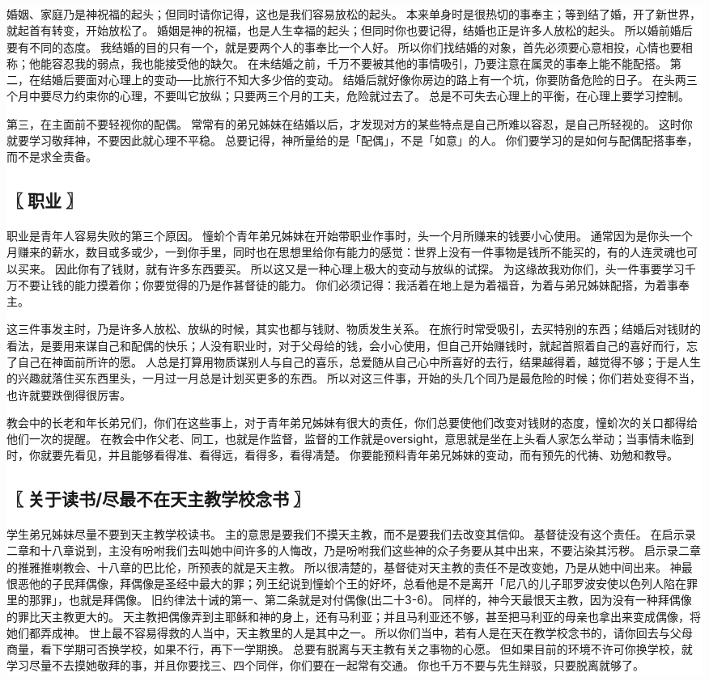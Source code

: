 婚姻、家庭乃是神祝福的起头；但同时请你记得，这也是我们容易放松的起头。
本来单身时是很热切的事奉主；等到结了婚，开了新世界，就起首有转变，开始放松了。
婚姻是神的祝福，也是人生幸福的起头；但同时你也要记得，结婚也正是许多人放松的起头。
所以婚前婚后要有不同的态度。
我结婚的目的只有一个，就是要两个人的事奉比一个人好。
所以你们找结婚的对象，首先必须要心意相投，心情也要相称；他能容忍我的弱点，我也能接受他的缺欠。
在未结婚之前，千万不要被其他的事情吸引，乃要注意在属灵的事奉上能不能配搭。
第二，在结婚后要面对心理上的变动──比旅行不知大多少倍的变动。
结婚后就好像你房边的路上有一个坑，你要防备危险的日子。
在头两三个月中要尽力约束你的心理，不要叫它放纵；只要两三个月的工夫，危险就过去了。
总是不可失去心理上的平衡，在心理上要学习控制。

第三，在主面前不要轻视你的配偶。
常常有的弟兄姊妹在结婚以后，才发现对方的某些特点是自己所难以容忍，是自己所轻视的。
这时你就要学习敬拜神，不要因此就心理不平稳。
总要记得，神所量给的是「配偶」，不是「如意」的人。
你们要学习的是如何与配偶配搭事奉，而不是求全责备。

## 〖 职业 〗

职业是青年人容易失败的第三个原因。
憧蚧个青年弟兄姊妹在开始带职业作事时，头一个月所赚来的钱要小心使用。
通常因为是你头一个月赚来的薪水，数目或多或少，一到你手里，同时也在思想里给你有能力的感觉：世界上没有一件事物是钱所不能买的，有的人连灵魂也可以买来。
因此你有了钱财，就有许多东西要买。
所以这又是一种心理上极大的变动与放纵的试探。
为这缘故我劝你们，头一件事要学习千万不要让钱的能力摸着你；你要觉得的乃是作甚督徒的能力。
你们必须记得：我活着在地上是为着福音，为着与弟兄姊妹配搭，为着事奉主。

这三件事发主时，乃是许多人放松、放纵的时候，其实也都与钱财、物质发生关系。
在旅行时常受吸引，去买特别的东西；结婚后对钱财的看法，是要用来谋自己和配偶的快乐；人没有职业时，对于父母给的钱，会小心使用，但自己开始赚钱时，就起首照着自己的喜好而行，忘了自己在神面前所许的愿。
人总是打算用物质谋别人与自己的喜乐，总爱随从自己心中所喜好的去行，结果越得着，越觉得不够；于是人生的兴趣就落住买东西里头，一月过一月总是计划买更多的东西。
所以对这三件事，开始的头几个同乃是最危险的时候；你们若处变得不当，也许就要跌倒得很厉害。

教会中的长老和年长弟兄们，你们在这些事上，对于青年弟兄姊妹有很大的责任，你们总要使他们改变对钱财的态度，憧蚧次的关口都得给他们一次的提醒。
在教会中作父老、同工，也就是作监督，监督的工作就是oversight，意思就是坐在上头看人家怎么举动；当事情未临到时，你就要先看见，并且能够看得准、看得远，看得多，看得凊楚。
你要能预料青年弟兄姊妹的变动，而有预先的代祷、劝勉和教导。

## 〖 关于读书/尽最不在天主教学校念书 〗

学生弟兄姊妹尽量不要到天主教学校读书。
主的意思是要我们不摸天主教，而不是要我们去改变其信仰。
基督徒没有这个责任。
在启示录二章和十八章说到，主没有吩咐我们去叫她中间许多的人悔改，乃是吩咐我们这些神的众子务要从其中出来，不要沾染其污秽。
启示录二章的推雅推喇教会、十八章的巴比伦，所预表的就是天主教。
所以很凊楚的，基督徒对天主教的责任不是改变她，乃是从她中间出来。
神最恨恶他的子民拜偶像，拜偶像是圣经中最大的罪；列王纪说到憧蚧个王的好坏，总看他是不是离开「尼八的儿子耶罗波安使以色列人陷在罪里的那罪」，也就是拜偶像。
旧约律法十诫的第一、第二条就是对付偶像(出二十3-6)。
同样的，神今天最恨天主教，因为没有一种拜偶像的罪比天主教更大的。
天主教把偶像弄到主耶稣和神的身上，还有马利亚；并且马利亚还不够，甚至把马利亚的母亲也拿出来变成偶像，将她们都弄成神。
世上最不容易得救的人当中，天主教里的人是其中之一。
所以你们当中，若有人是在天在教学校念书的，请你回去与父母商量，看下学期可否换学校，如果不行，再下一学期换。
总要有脱离与天主教有关之事物的心愿。
但如果目前的环境不许可你换学校，就学习尽量不去摸她敬拜的事，并且你要找三、四个同伴，你们要在一起常有交通。
你也千万不要与先生辩驳，只要脱离就够了。
